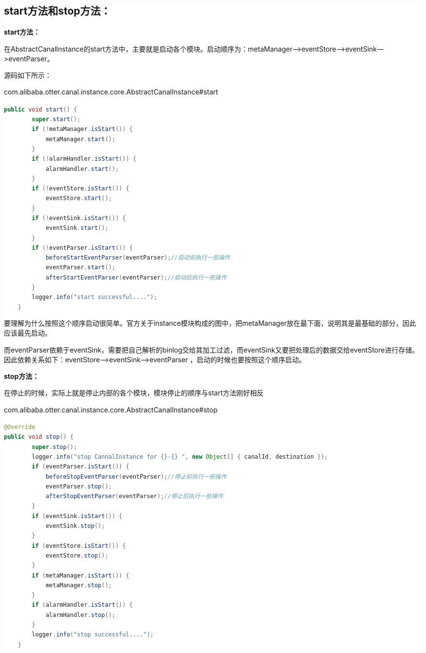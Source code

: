 ## start方法和stop方法：

**start方法：**

在AbstractCanalInstance的start方法中，主要就是启动各个模块。启动顺序为：metaManager—>eventStore—>eventSink—>eventParser。

源码如下所示：

com.alibaba.otter.canal.instance.core.AbstractCanalInstance#start 
```java
public void start() {
        super.start();
        if (!metaManager.isStart()) {
            metaManager.start();
        }
        if (!alarmHandler.isStart()) {
            alarmHandler.start();
        }
        if (!eventStore.isStart()) {
            eventStore.start();
        }
        if (!eventSink.isStart()) {
            eventSink.start();
        }
        if (!eventParser.isStart()) {
            beforeStartEventParser(eventParser);//启动前执行一些操作
            eventParser.start();
            afterStartEventParser(eventParser);//启动后执行一些操作
        }
        logger.info("start successful....");
    }
```

要理解为什么按照这个顺序启动很简单。官方关于instance模块构成的图中，把metaManager放在最下面，说明其是最基础的部分，因此应该最先启动。

而eventParser依赖于eventSink，需要把自己解析的binlog交给其加工过滤，而eventSink又要把处理后的数据交给eventStore进行存储。因此依赖关系如下：eventStore—>eventSink—>eventParser ，启动的时候也要按照这个顺序启动。

**stop方法：** 

在停止的时候，实际上就是停止内部的各个模块，模块停止的顺序与start方法刚好相反

com.alibaba.otter.canal.instance.core.AbstractCanalInstance#stop 

```java
@Override    
public void stop() {
        super.stop();
        logger.info("stop CannalInstance for {}-{} ", new Object[] { canalId, destination });
        if (eventParser.isStart()) {
            beforeStopEventParser(eventParser);//停止前执行一些操作
            eventParser.stop();
            afterStopEventParser(eventParser);//停止后执行一些操作
        }
        if (eventSink.isStart()) {
            eventSink.stop();
        }
        if (eventStore.isStart()) {
            eventStore.stop();
        }
        if (metaManager.isStart()) {
            metaManager.stop();
        }
        if (alarmHandler.isStart()) {
            alarmHandler.stop();
        }
        logger.info("stop successful....");
    }
```